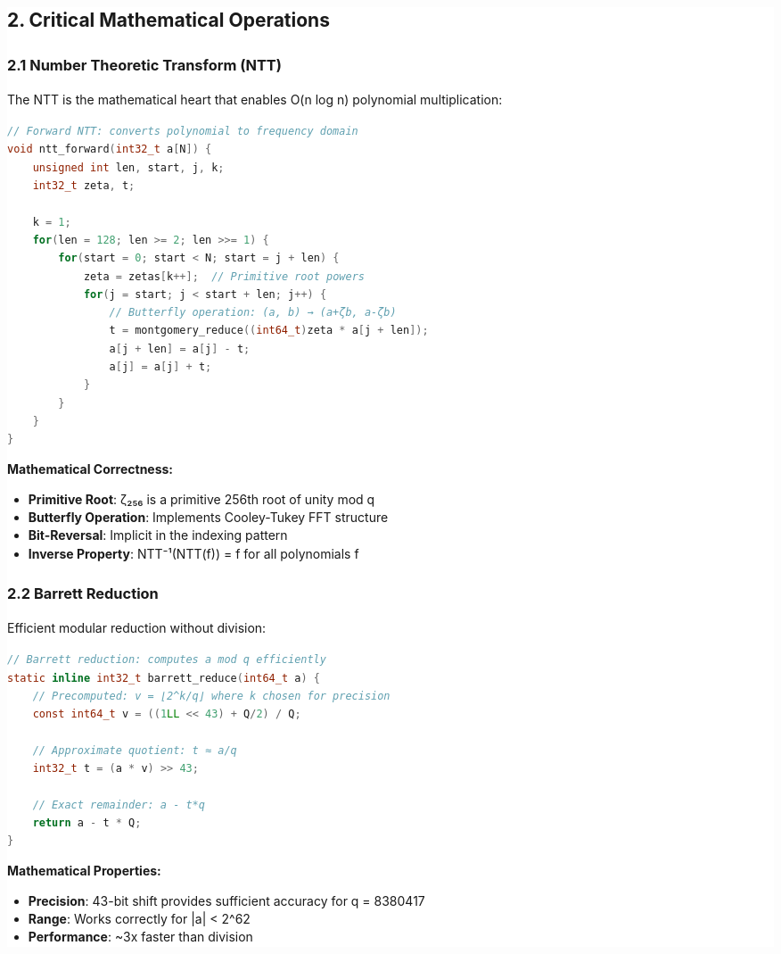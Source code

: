 ## 2. Critical Mathematical Operations

### 2.1 Number Theoretic Transform (NTT)

The NTT is the mathematical heart that enables O(n log n) polynomial multiplication:

```c
// Forward NTT: converts polynomial to frequency domain
void ntt_forward(int32_t a[N]) {
    unsigned int len, start, j, k;
    int32_t zeta, t;
    
    k = 1;
    for(len = 128; len >= 2; len >>= 1) {
        for(start = 0; start < N; start = j + len) {
            zeta = zetas[k++];  // Primitive root powers
            for(j = start; j < start + len; j++) {
                // Butterfly operation: (a, b) → (a+ζb, a-ζb)
                t = montgomery_reduce((int64_t)zeta * a[j + len]);
                a[j + len] = a[j] - t;
                a[j] = a[j] + t;
            }
        }
    }
}
```

**Mathematical Correctness:**
- **Primitive Root**: ζ₂₅₆ is a primitive 256th root of unity mod q
- **Butterfly Operation**: Implements Cooley-Tukey FFT structure
- **Bit-Reversal**: Implicit in the indexing pattern
- **Inverse Property**: NTT⁻¹(NTT(f)) = f for all polynomials f

### 2.2 Barrett Reduction

Efficient modular reduction without division:

```c
// Barrett reduction: computes a mod q efficiently
static inline int32_t barrett_reduce(int64_t a) {
    // Precomputed: v = ⌊2^k/q⌋ where k chosen for precision
    const int64_t v = ((1LL << 43) + Q/2) / Q;
    
    // Approximate quotient: t ≈ a/q
    int32_t t = (a * v) >> 43;
    
    // Exact remainder: a - t*q
    return a - t * Q;
}
```

**Mathematical Properties:**
- **Precision**: 43-bit shift provides sufficient accuracy for q = 8380417
- **Range**: Works correctly for |a| < 2^62
- **Performance**: ~3x faster than division
